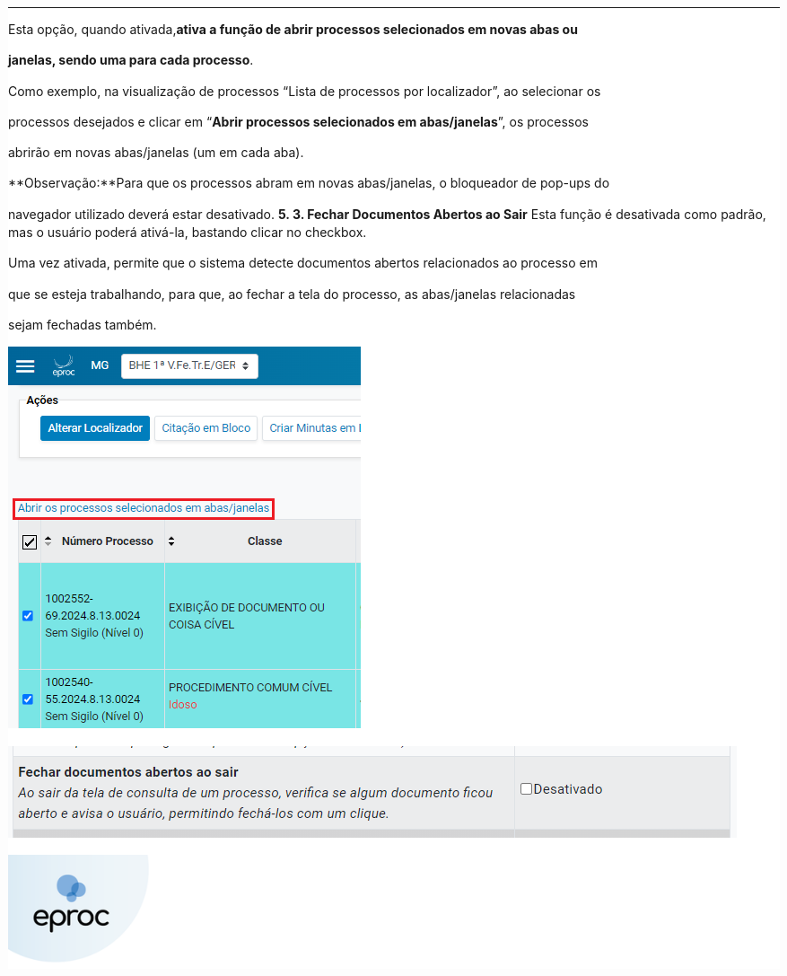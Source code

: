 
---

Esta opção, quando ativada,**ativa a função de abrir processos selecionados em novas abas ou**

**janelas, sendo uma para cada processo**.

Como exemplo, na visualização de processos “Lista de processos por localizador”, ao selecionar os

processos desejados e clicar em “**Abrir processos selecionados em abas/janelas**”, os processos

abrirão em novas abas/janelas (um em cada aba).

**Observação:**Para que os processos abram em novas abas/janelas, o bloqueador de pop-ups do

navegador utilizado deverá estar desativado.
****5. 3. Fechar Documentos Abertos ao Sair****
Esta função é desativada como padrão, mas o usuário poderá ativá-la, bastando clicar no checkbox.

Uma vez ativada, permite que o sistema detecte documentos abertos relacionados ao processo em

que se esteja trabalhando, para que, ao fechar a tela do processo, as abas/janelas relacionadas

sejam fechadas também.

![Imagem Imagem_583](../imgs/Imagem_583.png)

![Imagem Imagem_584](../imgs/Imagem_584.png)

![Imagem Imagem_43](../imgs/Imagem_43.png)
